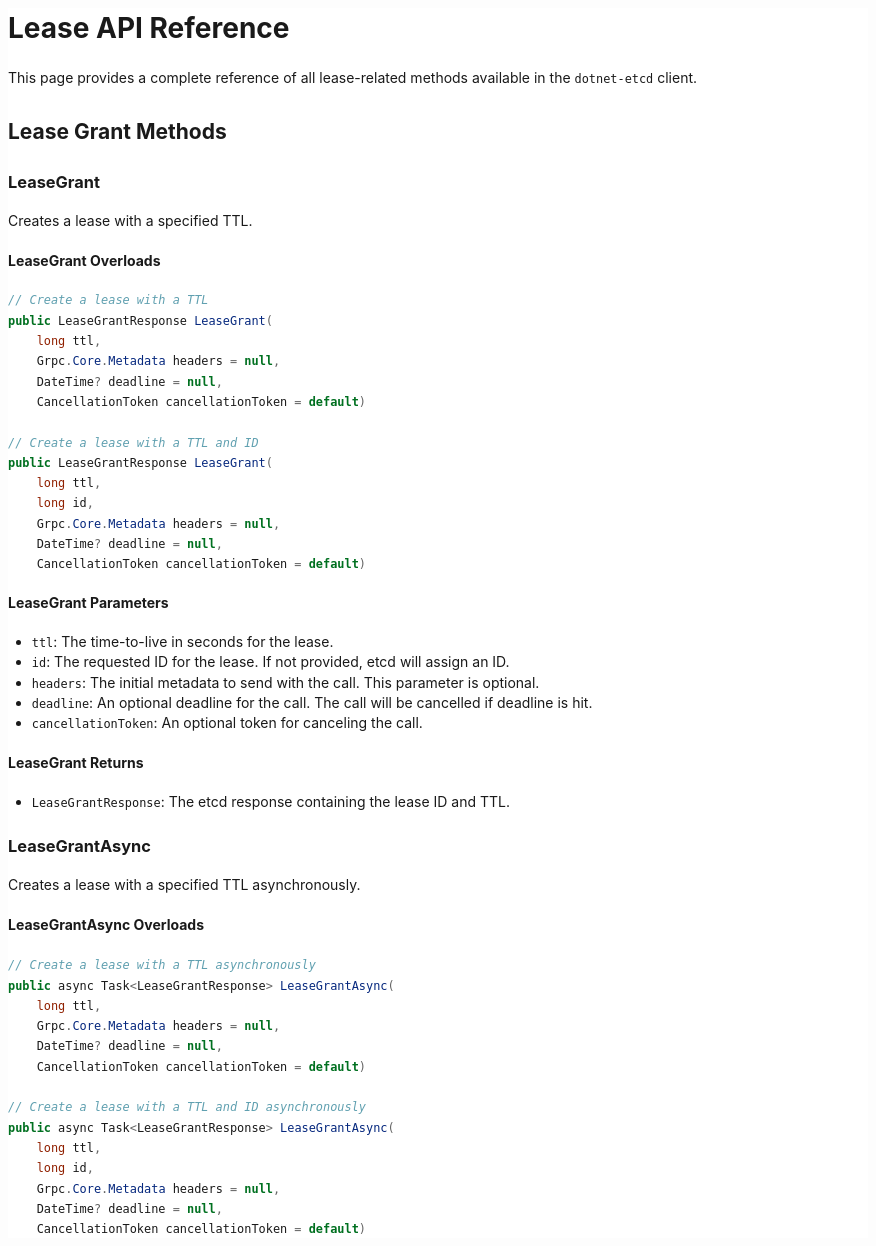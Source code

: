 # Lease API Reference

This page provides a complete reference of all lease-related methods available in the `dotnet-etcd` client.

## Lease Grant Methods

### LeaseGrant

Creates a lease with a specified TTL.

#### LeaseGrant Overloads

```csharp
// Create a lease with a TTL
public LeaseGrantResponse LeaseGrant(
    long ttl,
    Grpc.Core.Metadata headers = null,
    DateTime? deadline = null,
    CancellationToken cancellationToken = default)

// Create a lease with a TTL and ID
public LeaseGrantResponse LeaseGrant(
    long ttl,
    long id,
    Grpc.Core.Metadata headers = null,
    DateTime? deadline = null,
    CancellationToken cancellationToken = default)
```

#### LeaseGrant Parameters

- `ttl`: The time-to-live in seconds for the lease.
- `id`: The requested ID for the lease. If not provided, etcd will assign an ID.
- `headers`: The initial metadata to send with the call. This parameter is optional.
- `deadline`: An optional deadline for the call. The call will be cancelled if deadline is hit.
- `cancellationToken`: An optional token for canceling the call.

#### LeaseGrant Returns

- `LeaseGrantResponse`: The etcd response containing the lease ID and TTL.

### LeaseGrantAsync

Creates a lease with a specified TTL asynchronously.

#### LeaseGrantAsync Overloads

```csharp
// Create a lease with a TTL asynchronously
public async Task<LeaseGrantResponse> LeaseGrantAsync(
    long ttl,
    Grpc.Core.Metadata headers = null,
    DateTime? deadline = null,
    CancellationToken cancellationToken = default)

// Create a lease with a TTL and ID asynchronously
public async Task<LeaseGrantResponse> LeaseGrantAsync(
    long ttl,
    long id,
    Grpc.Core.Metadata headers = null,
    DateTime? deadline = null,
    CancellationToken cancellationToken = default)
```
